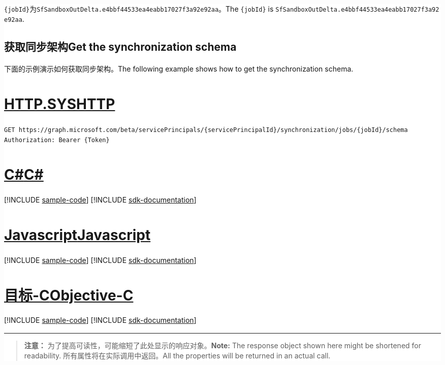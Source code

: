 
<span data-ttu-id="d9429-117">`{jobId}`为`SfSandboxOutDelta.e4bbf44533ea4eabb17027f3a92e92aa`。</span><span class="sxs-lookup"><span data-stu-id="d9429-117">The `{jobId}` is `SfSandboxOutDelta.e4bbf44533ea4eabb17027f3a92e92aa`.</span></span>


## <a name="get-the-synchronization-schema"></a><span data-ttu-id="d9429-118">获取同步架构</span><span class="sxs-lookup"><span data-stu-id="d9429-118">Get the synchronization schema</span></span>
<span data-ttu-id="d9429-119">下面的示例演示如何获取同步架构。</span><span class="sxs-lookup"><span data-stu-id="d9429-119">The following example shows how to get the synchronization schema.</span></span>


# <a name="httptabhttp"></a>[<span data-ttu-id="d9429-120">HTTP.SYS</span><span class="sxs-lookup"><span data-stu-id="d9429-120">HTTP</span></span>](#tab/http)

```http
GET https://graph.microsoft.com/beta/servicePrincipals/{servicePrincipalId}/synchronization/jobs/{jobId}/schema
Authorization: Bearer {Token}
```
# <a name="ctabcsharp"></a>[<span data-ttu-id="d9429-121">C#</span><span class="sxs-lookup"><span data-stu-id="d9429-121">C#</span></span>](#tab/csharp)
[!INCLUDE [sample-code](../includes/snippets/csharp/get-synchronizationschema-csharp-snippets.md)]
[!INCLUDE [sdk-documentation](../includes/snippets/snippets-sdk-documentation-link.md)]

# <a name="javascripttabjavascript"></a>[<span data-ttu-id="d9429-122">Javascript</span><span class="sxs-lookup"><span data-stu-id="d9429-122">Javascript</span></span>](#tab/javascript)
[!INCLUDE [sample-code](../includes/snippets/javascript/get-synchronizationschema-javascript-snippets.md)]
[!INCLUDE [sdk-documentation](../includes/snippets/snippets-sdk-documentation-link.md)]

# <a name="objective-ctabobjc"></a>[<span data-ttu-id="d9429-123">目标-C</span><span class="sxs-lookup"><span data-stu-id="d9429-123">Objective-C</span></span>](#tab/objc)
[!INCLUDE [sample-code](../includes/snippets/objc/get-synchronizationschema-objc-snippets.md)]
[!INCLUDE [sdk-documentation](../includes/snippets/snippets-sdk-documentation-link.md)]

---


><span data-ttu-id="d9429-124">**注意：** 为了提高可读性，可能缩短了此处显示的响应对象。</span><span class="sxs-lookup"><span data-stu-id="d9429-124">**Note:** The response object shown here might be shortened for readability.</span></span> <span data-ttu-id="d9429-125">所有属性将在实际调用中返回。</span><span class="sxs-lookup"><span data-stu-id="d9429-125">All the properties will be returned in an actual call.</span></span>
